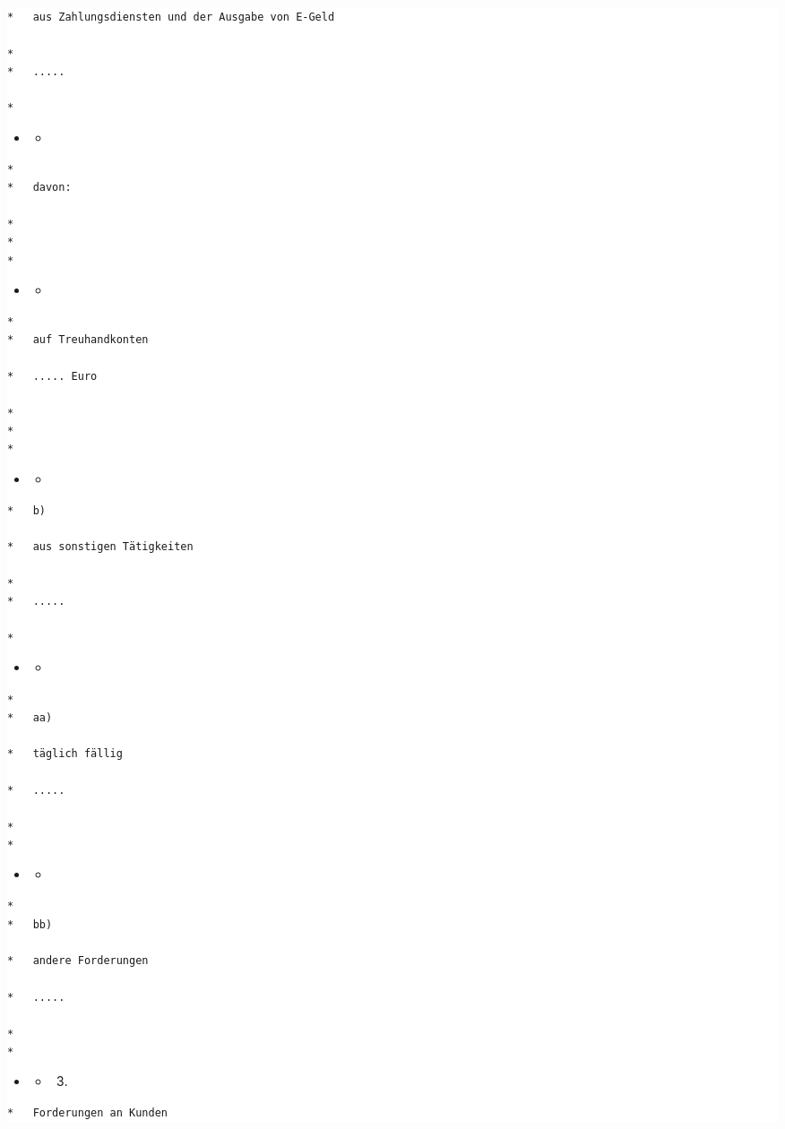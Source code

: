     *   aus Zahlungsdiensten und der Ausgabe von E-Geld

    *
    *   .....

    *

*    *
    *
    *   davon:

    *
    *
    *

*    *
    *
    *   auf Treuhandkonten

    *   ..... Euro

    *
    *
    *

*    *
    *   b)

    *   aus sonstigen Tätigkeiten

    *
    *   .....

    *

*    *
    *
    *   aa)

    *   täglich fällig

    *   .....

    *
    *

*    *
    *
    *   bb)

    *   andere Forderungen

    *   .....

    *
    *

*    *   3.

    *   Forderungen an Kunden
